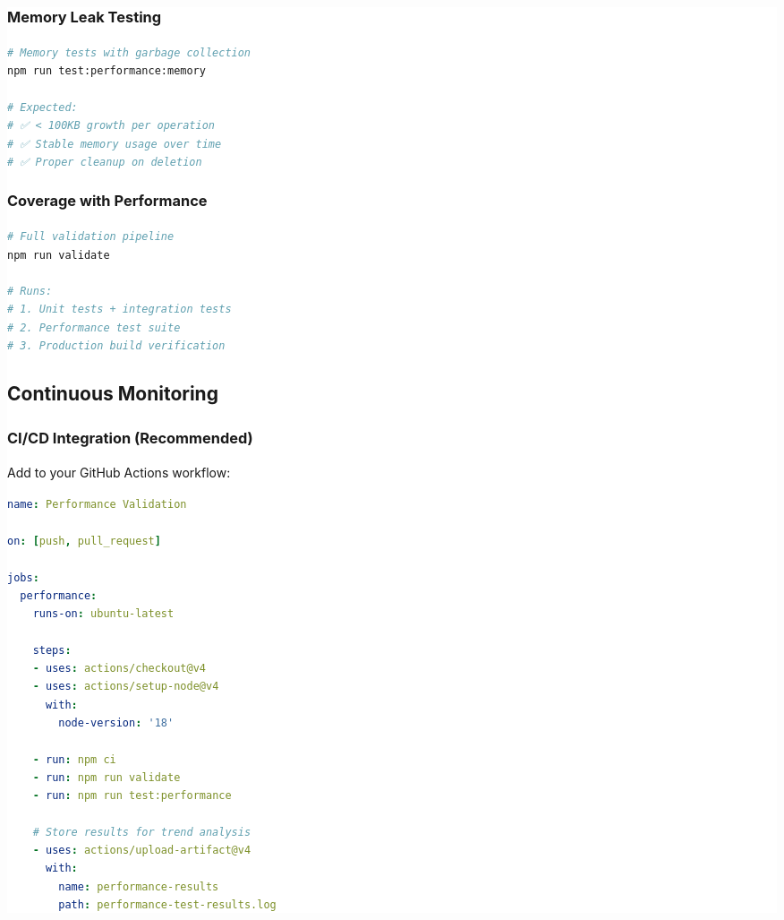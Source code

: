 ### Memory Leak Testing
```bash
# Memory tests with garbage collection
npm run test:performance:memory

# Expected:
# ✅ < 100KB growth per operation
# ✅ Stable memory usage over time
# ✅ Proper cleanup on deletion
```

### Coverage with Performance
```bash
# Full validation pipeline
npm run validate

# Runs:
# 1. Unit tests + integration tests
# 2. Performance test suite
# 3. Production build verification
```

## Continuous Monitoring

### CI/CD Integration (Recommended)
Add to your GitHub Actions workflow:

```yaml
name: Performance Validation

on: [push, pull_request]

jobs:
  performance:
    runs-on: ubuntu-latest
    
    steps:
    - uses: actions/checkout@v4
    - uses: actions/setup-node@v4
      with:
        node-version: '18'
        
    - run: npm ci
    - run: npm run validate
    - run: npm run test:performance
      
    # Store results for trend analysis
    - uses: actions/upload-artifact@v4
      with:
        name: performance-results
        path: performance-test-results.log
```
